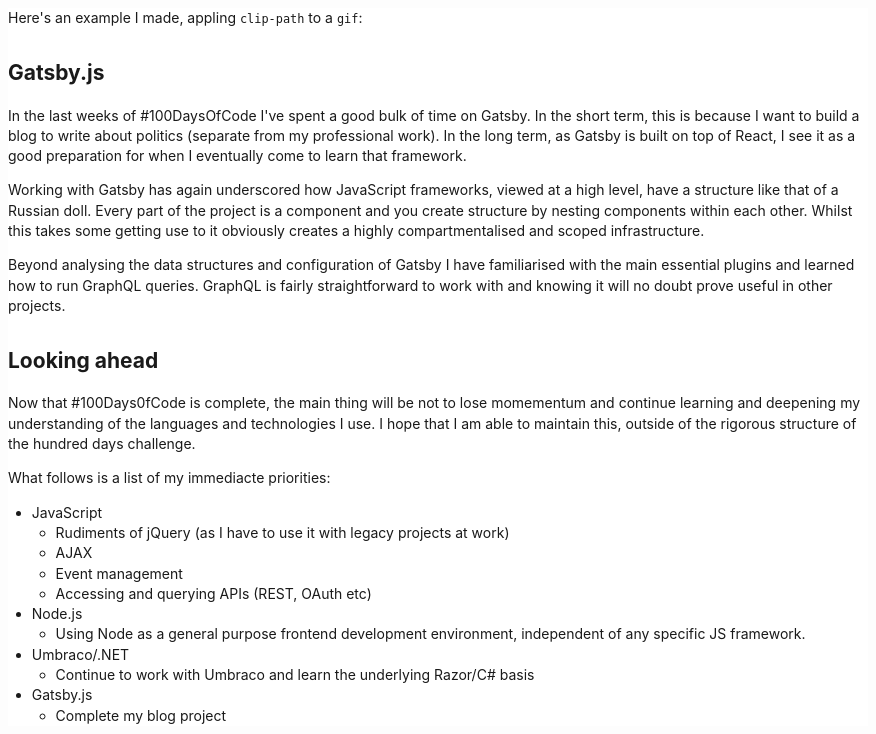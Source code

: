 Here's an example I made, appling `clip-path` to a `gif`:

<iframe height="265" style="width: 100%;" scrolling="no" title="Black Metal Themed Clip Path Animation " src="https://codepen.io/thomasabishop/embed/pooQmoZ?height=265&theme-id=default&default-tab=result" frameborder="no" allowtransparency="true" allowfullscreen="true">
  See the Pen <a href='https://codepen.io/thomasabishop/pen/pooQmoZ'>Black Metal Themed Clip Path Animation </a> by Thomas Bishop
  (<a href='https://codepen.io/thomasabishop'>@thomasabishop</a>) on <a href='https://codepen.io'>CodePen</a>.
</iframe>

## Gatsby.js

In the last weeks of #100DaysOfCode I've spent a good bulk of time on Gatsby. In the short term, this is because I want to build a blog to write about politics (separate from my professional work). In the long term, as Gatsby is built on top of React, I see it as a good preparation for when I eventually come to learn that framework.

Working with Gatsby has again underscored how JavaScript frameworks, viewed at a high level, have a structure like that of a Russian doll. Every part of the project is a component and you create structure by nesting components within each other. Whilst this takes some getting use to it obviously creates a highly compartmentalised and scoped infrastructure.

Beyond analysing the data structures and configuration of Gatsby I have familiarised with the main essential plugins and learned how to run GraphQL queries. GraphQL is fairly straightforward to work with and knowing it will no doubt prove useful in other projects.

## Looking ahead

Now that #100Days0fCode is complete, the main thing will be not to lose momementum and continue learning and deepening my understanding of the languages and technologies I use. I hope that I am able to maintain this, outside of the rigorous structure of the hundred days challenge.

What follows is a list of my immediacte priorities:

- JavaScript
  - Rudiments of jQuery (as I have to use it with legacy projects at work)
  - AJAX
  - Event management
  - Accessing and querying APIs (REST, OAuth etc)
- Node.js
  - Using Node as a general purpose frontend development environment, independent of any specific JS framework.
- Umbraco/.NET
  - Continue to work with Umbraco and learn the underlying Razor/C# basis
- Gatsby.js
  - Complete my blog project
